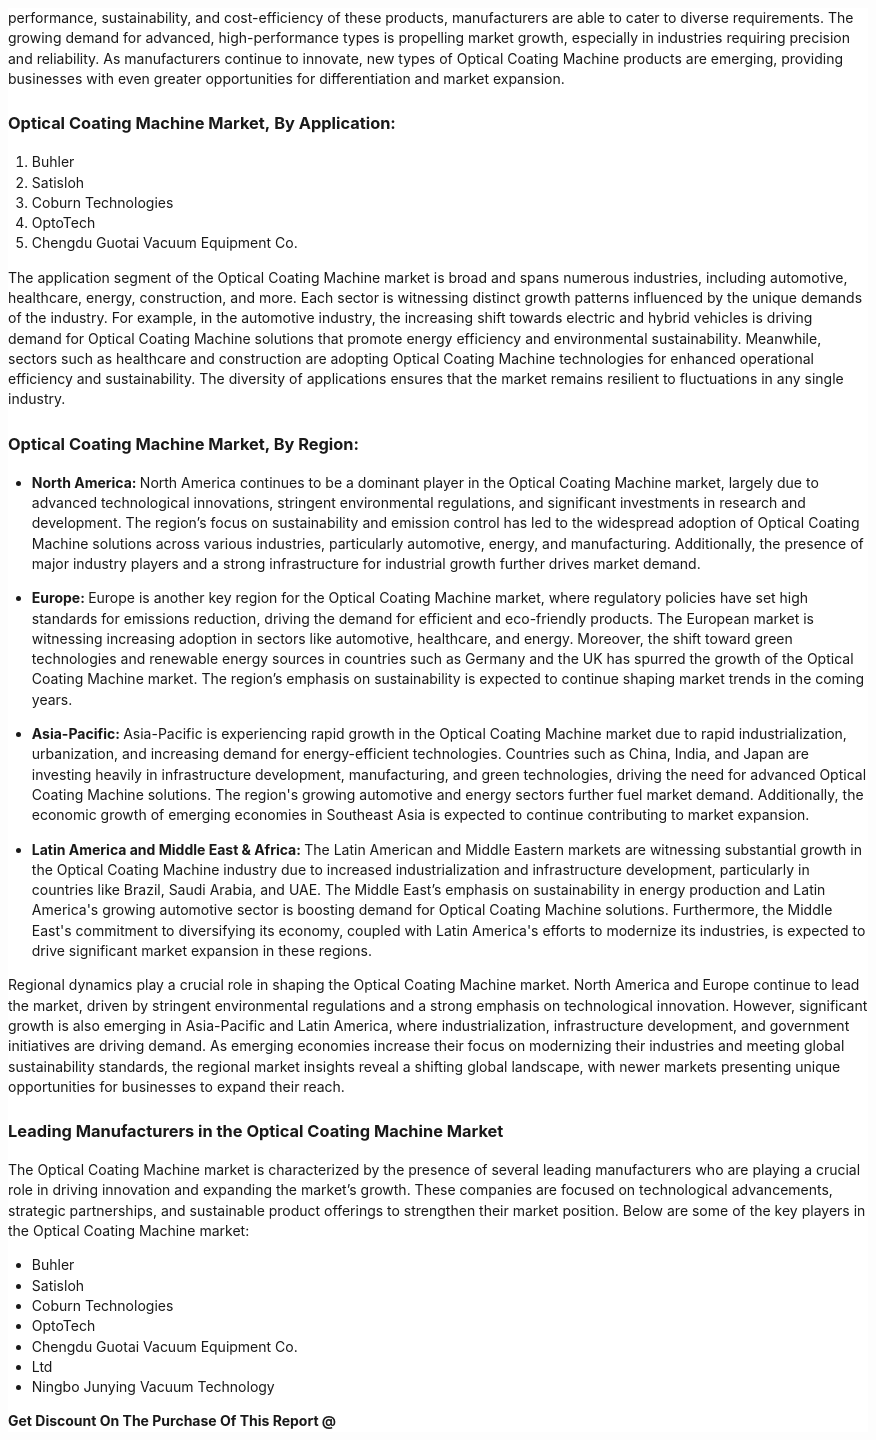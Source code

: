 performance, sustainability, and cost-efficiency of these products, manufacturers are able to cater to diverse requirements. The growing demand for advanced, high-performance types is propelling market growth, especially in industries requiring precision and reliability. As manufacturers continue to innovate, new types of Optical Coating Machine products are emerging, providing businesses with even greater opportunities for differentiation and market expansion.</p><h3>Optical Coating Machine Market,&nbsp;By Application:</h3><ol><li>Buhler<li> Satisloh<li> Coburn Technologies<li> OptoTech<li> Chengdu Guotai Vacuum Equipment Co.</li></ol><p>The application segment of the Optical Coating Machine market is broad and spans numerous industries, including automotive, healthcare, energy, construction, and more. Each sector is witnessing distinct growth patterns influenced by the unique demands of the industry. For example, in the automotive industry, the increasing shift towards electric and hybrid vehicles is driving demand for Optical Coating Machine solutions that promote energy efficiency and environmental sustainability. Meanwhile, sectors such as healthcare and construction are adopting Optical Coating Machine technologies for enhanced operational efficiency and sustainability. The diversity of applications ensures that the market remains resilient to fluctuations in any single industry.</p><h3>Optical Coating Machine Market, By Region:</h3><ul><li><p><strong>North America:&nbsp;</strong>North America continues to be a dominant player in the Optical Coating Machine market, largely due to advanced technological innovations, stringent environmental regulations, and significant investments in research and development. The region&rsquo;s focus on sustainability and emission control has led to the widespread adoption of Optical Coating Machine solutions across various industries, particularly automotive, energy, and manufacturing. Additionally, the presence of major industry players and a strong infrastructure for industrial growth further drives market demand.</p></li><li><p><strong><strong>Europe:&nbsp;</strong></strong>Europe is another key region for the Optical Coating Machine market, where regulatory policies have set high standards for emissions reduction, driving the demand for efficient and eco-friendly products. The European market is witnessing increasing adoption in sectors like automotive, healthcare, and energy. Moreover, the shift toward green technologies and renewable energy sources in countries such as Germany and the UK has spurred the growth of the Optical Coating Machine market. The region&rsquo;s emphasis on sustainability is expected to continue shaping market trends in the coming years.</p></li><li><p><strong><strong>Asia-Pacific:&nbsp;</strong></strong>Asia-Pacific is experiencing rapid growth in the Optical Coating Machine market due to rapid industrialization, urbanization, and increasing demand for energy-efficient technologies. Countries such as China, India, and Japan are investing heavily in infrastructure development, manufacturing, and green technologies, driving the need for advanced Optical Coating Machine solutions. The region's growing automotive and energy sectors further fuel market demand. Additionally, the economic growth of emerging economies in Southeast Asia is expected to continue contributing to market expansion.</p></li><li><p><strong><strong>Latin America and Middle East &amp; Africa:&nbsp;</strong></strong>The Latin American and Middle Eastern markets are witnessing substantial growth in the Optical Coating Machine industry due to increased industrialization and infrastructure development, particularly in countries like Brazil, Saudi Arabia, and UAE. The Middle East&rsquo;s emphasis on sustainability in energy production and Latin America's growing automotive sector is boosting demand for Optical Coating Machine solutions. Furthermore, the Middle East's commitment to diversifying its economy, coupled with Latin America's efforts to modernize its industries, is expected to drive significant market expansion in these regions.</p></li></ul><p>Regional dynamics play a crucial role in shaping the Optical Coating Machine market. North America and Europe continue to lead the market, driven by stringent environmental regulations and a strong emphasis on technological innovation. However, significant growth is also emerging in Asia-Pacific and Latin America, where industrialization, infrastructure development, and government initiatives are driving demand. As emerging economies increase their focus on modernizing their industries and meeting global sustainability standards, the regional market insights reveal a shifting global landscape, with newer markets presenting unique opportunities for businesses to expand their reach.</p><h3><strong>Leading Manufacturers in the Optical Coating Machine Market</strong></h3><p>The Optical Coating Machine market is characterized by the presence of several leading manufacturers who are playing a crucial role in driving innovation and expanding the market&rsquo;s growth. These companies are focused on technological advancements, strategic partnerships, and sustainable product offerings to strengthen their market position. Below are some of the key players in the Optical Coating Machine market:</p></div><div class="article-main__content" data-test-id="publishing-text-block"><ul><li><span class="">Buhler<li> Satisloh<li> Coburn Technologies<li> OptoTech<li> Chengdu Guotai Vacuum Equipment Co.<li>Ltd<li> Ningbo Junying Vacuum Technology</span></li></ul></div><div class="article-main__content" data-test-id="publishing-text-block"><p><span class="font-[700]"><strong>Get Discount On The Purchase Of This Report @</strong>